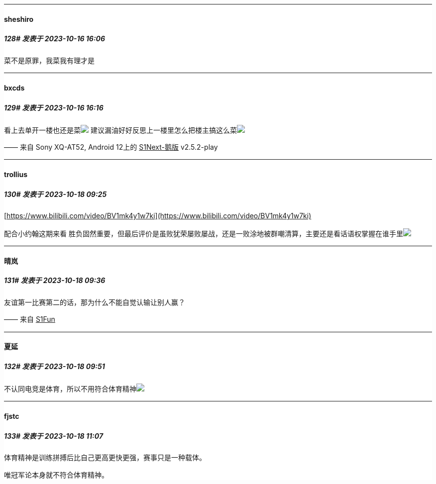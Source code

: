 *****

####  sheshiro  
##### 128#       发表于 2023-10-16 16:06

菜不是原罪，我菜我有理才是

*****

####  bxcds  
##### 129#       发表于 2023-10-16 16:16

看上去单开一楼也还是菜<img src="https://static.saraba1st.com/image/smiley/face2017/031.png" referrerpolicy="no-referrer">
建议漏油好好反思上一楼里怎么把楼主搞这么菜<img src="https://static.saraba1st.com/image/smiley/face2017/053.png" referrerpolicy="no-referrer">

—— 来自 Sony XQ-AT52, Android 12上的 [S1Next-鹅版](https://github.com/ykrank/S1-Next/releases) v2.5.2-play


*****

####  trollius  
##### 130#       发表于 2023-10-18 09:25

[https://www.bilibili.com/video/BV1mk4y1w7ki](https://www.bilibili.com/video/BV1mk4y1w7ki)

配合小约翰这期来看 胜负固然重要，但最后评价是虽败犹荣屡败屡战，还是一败涂地被群嘲清算，主要还是看话语权掌握在谁手里<img src="https://static.saraba1st.com/image/smiley/face2017/037.png" referrerpolicy="no-referrer">


*****

####  晴岚  
##### 131#       发表于 2023-10-18 09:36

友谊第一比赛第二的话，那为什么不能自觉认输让别人赢？ 

—— 来自 [S1Fun](https://s1fun.koalcat.com)


*****

####  夏延  
##### 132#       发表于 2023-10-18 09:51

不认同电竞是体育，所以不用符合体育精神<img src="https://static.saraba1st.com/image/smiley/face2017/012.png" referrerpolicy="no-referrer">


*****

####  fjstc  
##### 133#       发表于 2023-10-18 11:07

体育精神是训练拼搏后比自己更高更快更强，赛事只是一种载体。

唯冠军论本身就不符合体育精神。
